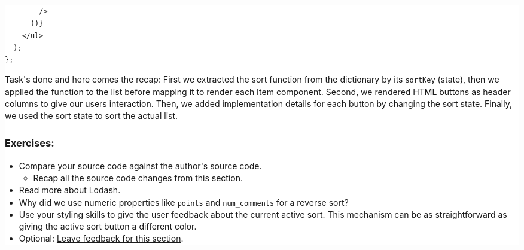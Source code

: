 ~~~~~~~
        />
      ))}
    </ul>
  );
};
~~~~~~~

Task's done and here comes the recap: First we extracted the sort function from the dictionary by its `sortKey` (state), then we applied the function to the list before mapping it to render each Item component. Second, we rendered HTML buttons as header columns to give our users interaction. Then, we added implementation details for each button by changing the sort state. Finally, we used the sort state to sort the actual list.

### Exercises:

* Compare your source code against the author's [source code](https://bit.ly/3LN8IhE).
  * Recap all the [source code changes from this section](https://bit.ly/3BN0m58).
* Read more about [Lodash](https://lodash.com).
* Why did we use numeric properties like `points` and `num_comments` for a reverse sort?
* Use your styling skills to give the user feedback about the current active sort. This mechanism can be as straightforward as giving the active sort button a different color.
* Optional: [Leave feedback for this section](https://forms.gle/GM71SDZZWPQWEwmB7).